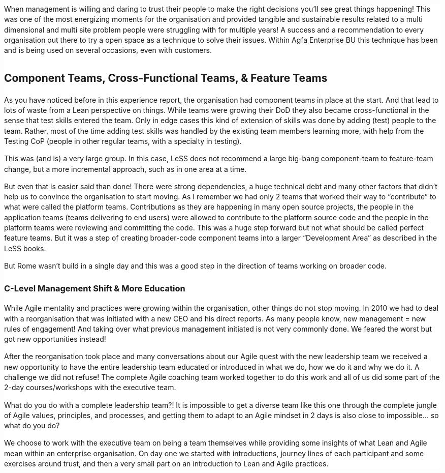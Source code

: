 </figure>

When management is willing and daring to trust their people to make the right decisions you’ll see great things happening! This was one of the most energizing moments for the organisation and provided tangible and sustainable results related to a multi dimensional and multi site problem people were struggling with for multiple years! A success and a recommendation to every organisation out there to try a open space as a technique to solve their issues. Within Agfa Enterprise BU this technique has been and is being used on several occasions, even with customers.

## Component Teams, Cross-Functional Teams, & Feature Teams

As you have noticed before in this experience report, the organisation had component teams in place at the start. And that lead to lots of waste from a Lean perspective on things. While teams were growing their DoD they also became cross-functional in the sense that test skills entered the team. Only in edge cases this kind of extension of skills was done by adding (test) people to the team. Rather, most of the time adding test skills was handled by the existing team members learning more, with help from the Testing CoP (people in other regular teams, with a specialty in testing).

This was (and is) a very large group. In this case, LeSS does not recommend a large big-bang component-team to feature-team change, but a more incremental approach, such as in one area at a time.

But even that is easier said than done! There were strong dependencies, a huge technical debt and many other factors that didn’t help us to convince the organisation to start moving. As I remember we had only 2 teams that worked their way to “contribute” to what were called the platform teams. Contributions as they are happening in many open source projects, the people in the application teams (teams delivering to end users) were allowed to contribute to the platform source code and the people in the platform teams were reviewing and committing the code. This was a huge step forward but not what should be called perfect feature teams. But it was a step of creating broader-code component teams into a larger “Development Area” as described in the LeSS books.

But Rome wasn’t build in a single day and this was a good step in the direction of teams working on broader code.

### C-Level Management Shift & More Education

While Agile mentality and practices were growing within the organisation, other things do not stop moving. In 2010 we had to deal with a reorganisation that was initiated with a new CEO and his direct reports. As many people know, new management = new rules of engagement! And taking over what previous management initiated is not very commonly done. We feared the worst but got new opportunities instead!

After the reorganisation took place and many conversations about our Agile quest with the new leadership team we received a new opportunity to have the entire leadership team educated or introduced in what we do, how we do it and why we do it. A challenge we did not refuse! The complete Agile coaching team worked together to do this work and all of us did some part of the 2-day courses/workshops with the executive team.

What do you do with a complete leadership team?! It is impossible to get a diverse team like this one through the complete jungle of Agile values, principles, and processes, and getting them to adapt to an Agile mindset in 2 days is also close to impossible… so what do you do?

We choose to work with the executive team on being a team themselves while providing some insights of what Lean and Agile mean within an enterprise organisation. On day one we started with introductions, journey lines of each participant and some exercises around trust, and then a very small part on an introduction to Lean and Agile practices.
